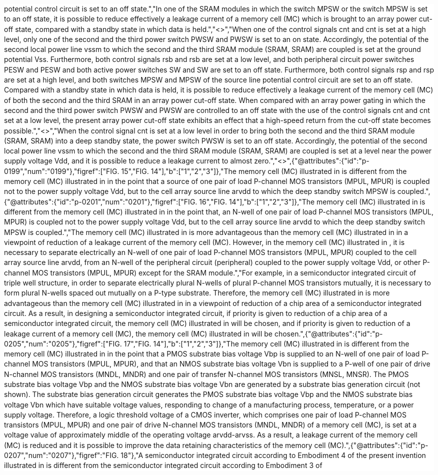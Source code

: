 potential control circuit is set to an off state.","In one of the SRAM modules in which the switch MPSW or the switch MPSW is set to an off state, it is possible to reduce effectively a leakage current of a memory cell (MC) which is brought to an array power cut-off state, compared with a standby state in which data is held.","<<An Array Power Cut-Off State of Both the Second and the Third SRAM>>","When one of the control signals cnt and cnt is set at a high level, only one of the second and the third power switch PWSW and PWSW is set to an on state. Accordingly, the potential of the second local power line vssm to which the second and the third SRAM module (SRAM, SRAM) are coupled is set at the ground potential Vss. Furthermore, both control signals rsb and rsb are set at a low level, and both peripheral circuit power switches PESW and PESW and both active power switches SW and SW are set to an off state. Furthermore, both control signals rsp and rsp are set at a high level, and both switches MPSW and MPSW of the source line potential control circuit are set to an off state. Compared with a standby state in which data is held, it is possible to reduce effectively a leakage current of the memory cell (MC) of both the second and the third SRAM in an array power cut-off state. When compared with an array power gating in which the second and the third power switch PWSW and PWSW are controlled to an off state with the use of the control signals cnt and cnt set at a low level, the present array power cut-off state exhibits an effect that a high-speed return from the cut-off state becomes possible.","<<A Deep Standby State of Both the Second and the Third SRAM>>","When the control signal cnt is set at a low level in order to bring both the second and the third SRAM module (SRAM, SRAM) into a deep standby state, the power switch PWSW is set to an off state. Accordingly, the potential of the second local power line vssm to which the second and the third SRAM module (SRAM, SRAM) are coupled is set at a level near the power supply voltage Vdd, and it is possible to reduce a leakage current to almost zero.","<<Memory Cell>>",{"@attributes":{"id":"p-0199","num":"0199"},"figref":["FIG. 15","FIG. 14"],"b":["1","2","3"]},"The memory cell (MC) illustrated in  is different from the memory cell (MC) illustrated in  in the point that a source of one pair of load P-channel MOS transistors (MPUL, MPUR) is coupled not to the power supply voltage Vdd, but to the cell array source line arvdd to which the deep standby switch MPSW is coupled.",{"@attributes":{"id":"p-0201","num":"0201"},"figref":["FIG. 16","FIG. 14"],"b":["1","2","3"]},"The memory cell (MC) illustrated in  is different from the memory cell (MC) illustrated in  in the point that, an N-well of one pair of load P-channel MOS transistors (MPUL, MPUR) is coupled not to the power supply voltage Vdd, but to the cell array source line arvdd to which the deep standby switch MPSW is coupled.","The memory cell (MC) illustrated in  is more advantageous than the memory cell (MC) illustrated in  in a viewpoint of reduction of a leakage current of the memory cell (MC). However, in the memory cell (MC) illustrated in , it is necessary to separate electrically an N-well of one pair of load P-channel MOS transistors (MPUL, MPUR) coupled to the cell array source line arvdd, from an N-well of the peripheral circuit (peripheral) coupled to the power supply voltage Vdd, or other P-channel MOS transistors (MPUL, MPUR) except for the SRAM module.","For example, in a semiconductor integrated circuit of triple well structure, in order to separate electrically plural N-wells of plural P-channel MOS transistors mutually, it is necessary to form plural N-wells spaced out mutually on a P-type substrate. Therefore, the memory cell (MC) illustrated in  is more advantageous than the memory cell (MC) illustrated in  in a viewpoint of reduction of a chip area of a semiconductor integrated circuit. As a result, in designing a semiconductor integrated circuit, if priority is given to reduction of a chip area of a semiconductor integrated circuit, the memory cell (MC) illustrated in  will be chosen, and if priority is given to reduction of a leakage current of a memory cell (MC), the memory cell (MC) illustrated in  will be chosen.",{"@attributes":{"id":"p-0205","num":"0205"},"figref":["FIG. 17","FIG. 14"],"b":["1","2","3"]},"The memory cell (MC) illustrated in  is different from the memory cell (MC) illustrated in  in the point that a PMOS substrate bias voltage Vbp is supplied to an N-well of one pair of load P-channel MOS transistors (MPUL, MPUR), and that an NMOS substrate bias voltage Vbn is supplied to a P-well of one pair of drive N-channel MOS transistors (MNDL, MNDR) and one pair of transfer N-channel MOS transistors (MNSL, MNSR). The PMOS substrate bias voltage Vbp and the NMOS substrate bias voltage Vbn are generated by a substrate bias generation circuit (not shown). The substrate bias generation circuit generates the PMOS substrate bias voltage Vbp and the NMOS substrate bias voltage Vbn which have suitable voltage values, responding to change of a manufacturing process, temperature, or a power supply voltage. Therefore, a logic threshold voltage of a CMOS inverter, which comprises one pair of load P-channel MOS transistors (MPUL, MPUR) and one pair of drive N-channel MOS transistors (MNDL, MNDR) of a memory cell (MC), is set at a voltage value of approximately middle of the operating voltage arvdd-arvss. As a result, a leakage current of the memory cell (MC) is reduced and it is possible to improve the data retaining characteristics of the memory cell (MC).",{"@attributes":{"id":"p-0207","num":"0207"},"figref":"FIG. 18"},"A semiconductor integrated circuit according to Embodiment 4 of the present invention illustrated in  is different from the semiconductor integrated circuit according to Embodiment 3 of
